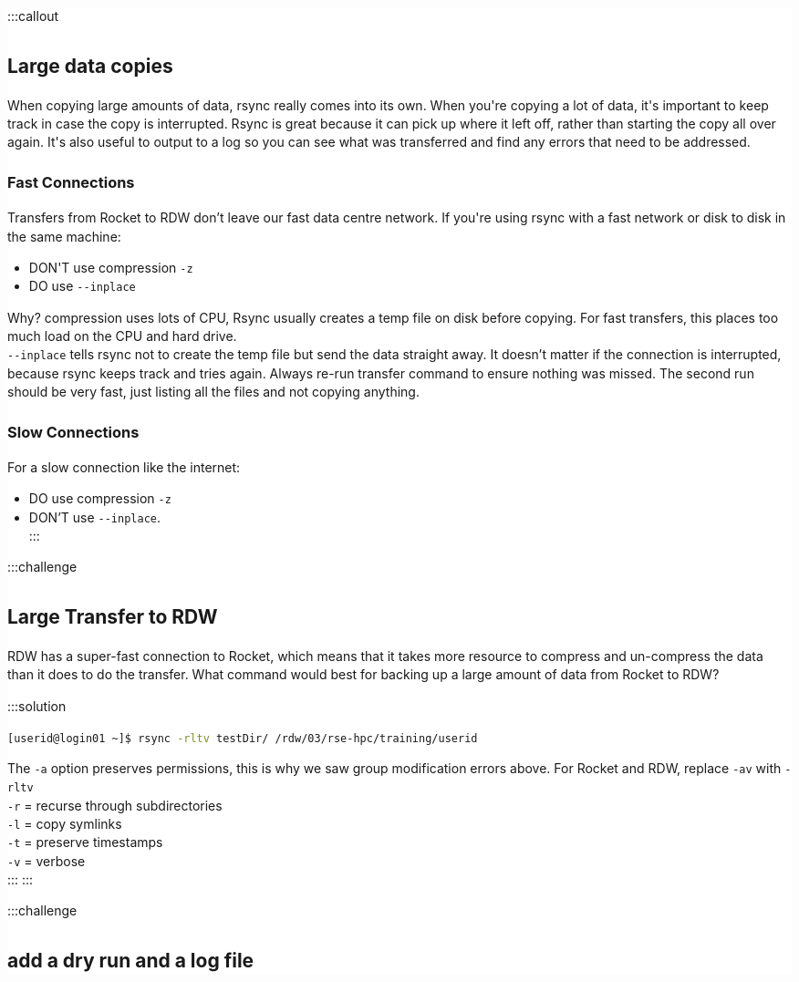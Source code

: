 
:::callout

## Large data copies
When copying large amounts of data, rsync really comes into its own. When you're copying a lot of data, it's important to keep track in case the copy is interrupted.  Rsync is great because it can pick up where it left off, rather than starting the copy all over again.  It's also useful to output to a log so you can see what was transferred and find any errors that need to be addressed.

### Fast Connections
Transfers from Rocket to RDW don’t leave our fast data centre network.  If you're using rsync with a fast network or disk to disk in the same machine:

- DON'T use compression `-z`
- DO use `--inplace`

Why?  compression uses lots of CPU, Rsync usually creates a temp file on disk before copying.  For fast transfers, this places too much load on the CPU and hard drive.    
`--inplace` tells rsync not to create the temp file but send the data straight away.  It doesn’t matter if the connection is interrupted, because rsync keeps track and tries again.  Always re-run transfer command to ensure nothing was missed.  The second run should be very fast, just listing all the files and not copying anything.

### Slow Connections
For a slow connection like the internet:
 
- DO use compression `-z` 
- DON’T use `--inplace`.  
:::

:::challenge
##  Large Transfer to RDW
RDW has a super-fast connection to Rocket, which means that it takes more resource to compress and un-compress the data than it does to do the transfer.
What command would best for backing up a large amount of data from Rocket to RDW?

:::solution
```bash
[userid@login01 ~]$ rsync -rltv testDir/ /rdw/03/rse-hpc/training/userid
```

The `-a` option preserves permissions, this is why we saw group modification errors above.  For Rocket and RDW, replace `-av` with `-rltv`    
`-r` = recurse through subdirectories    
`-l` = copy symlinks    
`-t` = preserve timestamps   
`-v` = verbose    
:::
:::

:::challenge
## add a dry run and a log file
 